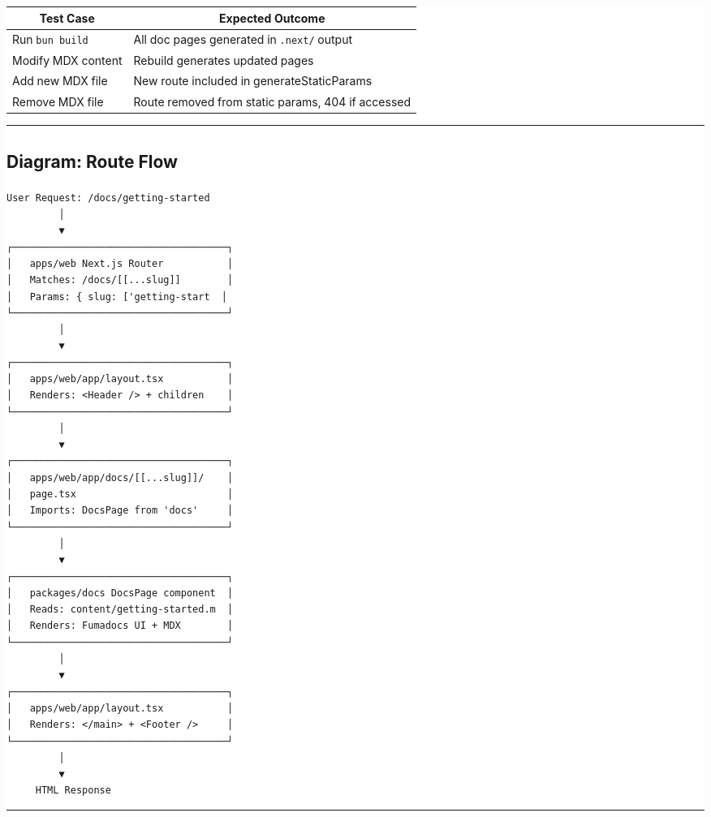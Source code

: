 | Test Case | Expected Outcome |
|-----------|------------------|
| Run `bun build` | All doc pages generated in `.next/` output |
| Modify MDX content | Rebuild generates updated pages |
| Add new MDX file | New route included in generateStaticParams |
| Remove MDX file | Route removed from static params, 404 if accessed |

---

## Diagram: Route Flow

```
User Request: /docs/getting-started
         │
         ▼
┌─────────────────────────────────────┐
│   apps/web Next.js Router           │
│   Matches: /docs/[[...slug]]        │
│   Params: { slug: ['getting-start  │
└─────────────────────────────────────┘
         │
         ▼
┌─────────────────────────────────────┐
│   apps/web/app/layout.tsx           │
│   Renders: <Header /> + children    │
└─────────────────────────────────────┘
         │
         ▼
┌─────────────────────────────────────┐
│   apps/web/app/docs/[[...slug]]/    │
│   page.tsx                          │
│   Imports: DocsPage from 'docs'     │
└─────────────────────────────────────┘
         │
         ▼
┌─────────────────────────────────────┐
│   packages/docs DocsPage component  │
│   Reads: content/getting-started.m  │
│   Renders: Fumadocs UI + MDX        │
└─────────────────────────────────────┘
         │
         ▼
┌─────────────────────────────────────┐
│   apps/web/app/layout.tsx           │
│   Renders: </main> + <Footer />     │
└─────────────────────────────────────┘
         │
         ▼
     HTML Response
```

---